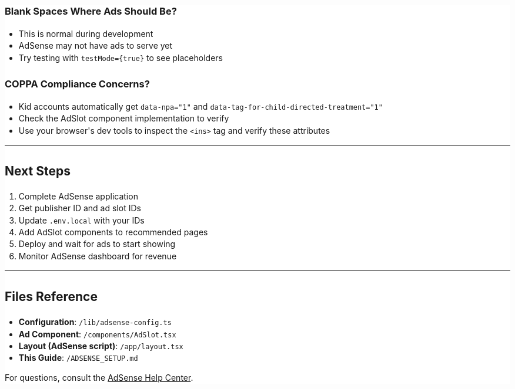 ### Blank Spaces Where Ads Should Be?

- This is normal during development
- AdSense may not have ads to serve yet
- Try testing with `testMode={true}` to see placeholders

### COPPA Compliance Concerns?

- Kid accounts automatically get `data-npa="1"` and `data-tag-for-child-directed-treatment="1"`
- Check the AdSlot component implementation to verify
- Use your browser's dev tools to inspect the `<ins>` tag and verify these attributes

---

## Next Steps

1. Complete AdSense application
2. Get publisher ID and ad slot IDs
3. Update `.env.local` with your IDs
4. Add AdSlot components to recommended pages
5. Deploy and wait for ads to start showing
6. Monitor AdSense dashboard for revenue

---

## Files Reference

- **Configuration**: `/lib/adsense-config.ts`
- **Ad Component**: `/components/AdSlot.tsx`
- **Layout (AdSense script)**: `/app/layout.tsx`
- **This Guide**: `/ADSENSE_SETUP.md`

For questions, consult the [AdSense Help Center](https://support.google.com/adsense).
